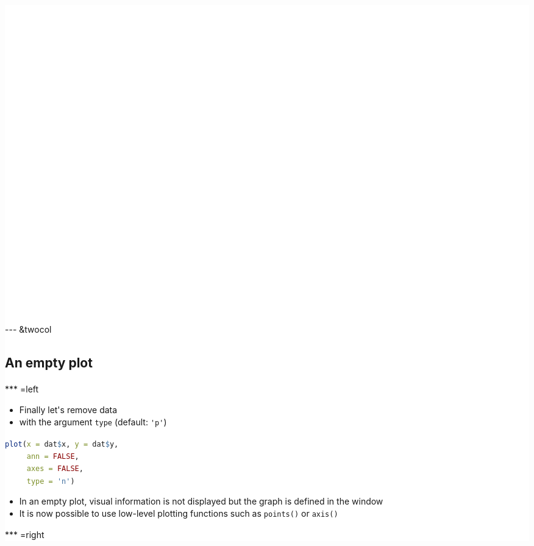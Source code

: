 ![plot of chunk unnamed-chunk-44](assets/fig/unnamed-chunk-44-1.png)

--- &twocol

## An empty plot

*** =left
- Finally let's remove data
- with the argument `type` (default: `'p'`)


```r
plot(x = dat$x, y = dat$y,
     ann = FALSE,
     axes = FALSE,
     type = 'n')
```



- In an empty plot, visual information is not displayed but the graph is defined in the window
- It is now possible to use low-level plotting functions such as `points()` or `axis()`

*** =right